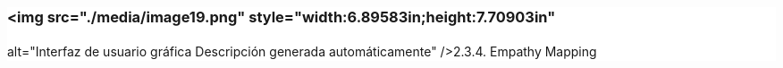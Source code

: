 ### <img src="./media/image19.png" style="width:6.89583in;height:7.70903in"
alt="Interfaz de usuario gráfica Descripción generada automáticamente" />2.3.4. Empathy Mapping
